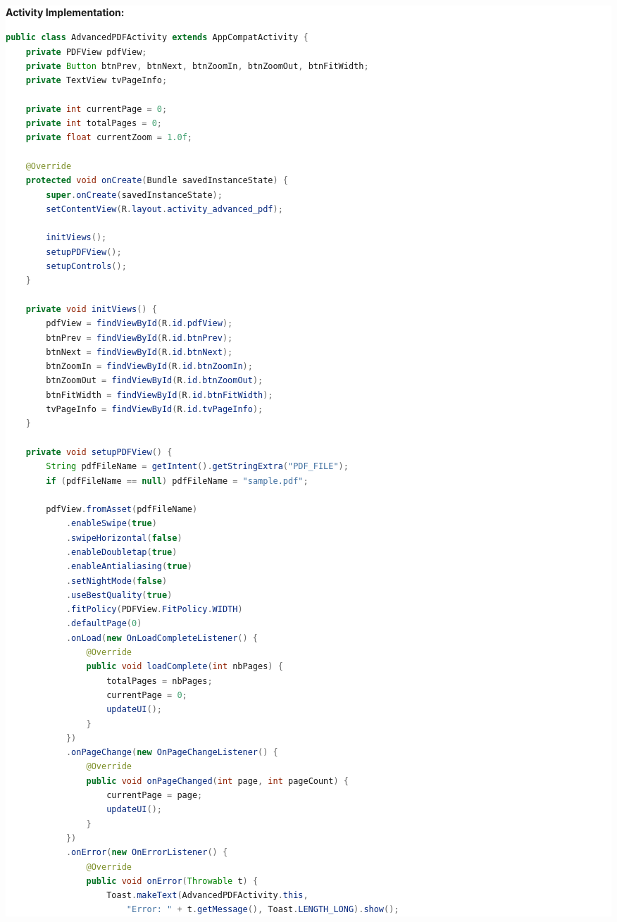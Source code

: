 **Activity Implementation:**
```java
public class AdvancedPDFActivity extends AppCompatActivity {
    private PDFView pdfView;
    private Button btnPrev, btnNext, btnZoomIn, btnZoomOut, btnFitWidth;
    private TextView tvPageInfo;
    
    private int currentPage = 0;
    private int totalPages = 0;
    private float currentZoom = 1.0f;

    @Override
    protected void onCreate(Bundle savedInstanceState) {
        super.onCreate(savedInstanceState);
        setContentView(R.layout.activity_advanced_pdf);
        
        initViews();
        setupPDFView();
        setupControls();
    }

    private void initViews() {
        pdfView = findViewById(R.id.pdfView);
        btnPrev = findViewById(R.id.btnPrev);
        btnNext = findViewById(R.id.btnNext);
        btnZoomIn = findViewById(R.id.btnZoomIn);
        btnZoomOut = findViewById(R.id.btnZoomOut);
        btnFitWidth = findViewById(R.id.btnFitWidth);
        tvPageInfo = findViewById(R.id.tvPageInfo);
    }

    private void setupPDFView() {
        String pdfFileName = getIntent().getStringExtra("PDF_FILE");
        if (pdfFileName == null) pdfFileName = "sample.pdf";

        pdfView.fromAsset(pdfFileName)
            .enableSwipe(true)
            .swipeHorizontal(false)
            .enableDoubletap(true)
            .enableAntialiasing(true)
            .setNightMode(false)
            .useBestQuality(true)
            .fitPolicy(PDFView.FitPolicy.WIDTH)
            .defaultPage(0)
            .onLoad(new OnLoadCompleteListener() {
                @Override
                public void loadComplete(int nbPages) {
                    totalPages = nbPages;
                    currentPage = 0;
                    updateUI();
                }
            })
            .onPageChange(new OnPageChangeListener() {
                @Override
                public void onPageChanged(int page, int pageCount) {
                    currentPage = page;
                    updateUI();
                }
            })
            .onError(new OnErrorListener() {
                @Override
                public void onError(Throwable t) {
                    Toast.makeText(AdvancedPDFActivity.this, 
                        "Error: " + t.getMessage(), Toast.LENGTH_LONG).show();
```